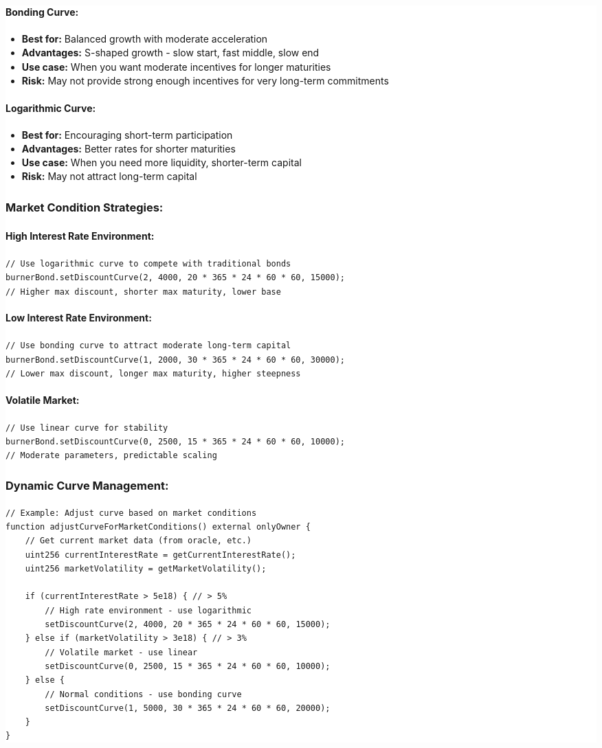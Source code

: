 #### **Bonding Curve:**
- **Best for:** Balanced growth with moderate acceleration
- **Advantages:** S-shaped growth - slow start, fast middle, slow end
- **Use case:** When you want moderate incentives for longer maturities
- **Risk:** May not provide strong enough incentives for very long-term commitments

#### **Logarithmic Curve:**
- **Best for:** Encouraging short-term participation
- **Advantages:** Better rates for shorter maturities
- **Use case:** When you need more liquidity, shorter-term capital
- **Risk:** May not attract long-term capital

### **Market Condition Strategies:**

#### **High Interest Rate Environment:**
```solidity
// Use logarithmic curve to compete with traditional bonds
burnerBond.setDiscountCurve(2, 4000, 20 * 365 * 24 * 60 * 60, 15000);
// Higher max discount, shorter max maturity, lower base
```

#### **Low Interest Rate Environment:**
```solidity
// Use bonding curve to attract moderate long-term capital
burnerBond.setDiscountCurve(1, 2000, 30 * 365 * 24 * 60 * 60, 30000);
// Lower max discount, longer max maturity, higher steepness
```

#### **Volatile Market:**
```solidity
// Use linear curve for stability
burnerBond.setDiscountCurve(0, 2500, 15 * 365 * 24 * 60 * 60, 10000);
// Moderate parameters, predictable scaling
```

### **Dynamic Curve Management:**
```solidity
// Example: Adjust curve based on market conditions
function adjustCurveForMarketConditions() external onlyOwner {
    // Get current market data (from oracle, etc.)
    uint256 currentInterestRate = getCurrentInterestRate();
    uint256 marketVolatility = getMarketVolatility();
    
    if (currentInterestRate > 5e18) { // > 5%
        // High rate environment - use logarithmic
        setDiscountCurve(2, 4000, 20 * 365 * 24 * 60 * 60, 15000);
    } else if (marketVolatility > 3e18) { // > 3%
        // Volatile market - use linear
        setDiscountCurve(0, 2500, 15 * 365 * 24 * 60 * 60, 10000);
    } else {
        // Normal conditions - use bonding curve
        setDiscountCurve(1, 5000, 30 * 365 * 24 * 60 * 60, 20000);
    }
}
```
